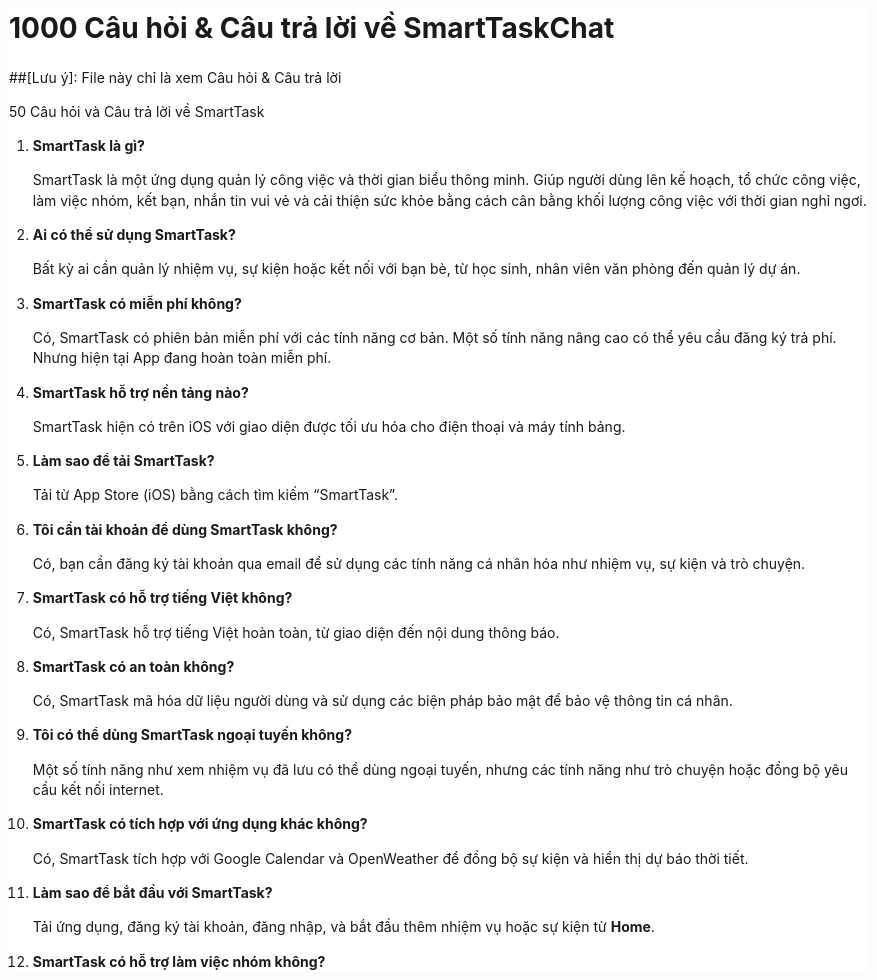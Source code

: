 #  1000 Câu hỏi & Câu trả lời về SmartTaskChat


##[Lưu ý]: File này chỉ là xem Câu hỏi & Câu trả lời




50 Câu hỏi và Câu trả lời về SmartTask

1. **SmartTask là gì?**
    
    SmartTask là một ứng dụng quản lý công việc và thời gian biểu thông minh. Giúp người dùng lên kế hoạch, tổ chức công việc, làm việc nhóm, kết bạn, nhắn tin vui vẻ và cải thiện sức khỏe bằng cách cân bằng khối lượng công việc với thời gian nghỉ ngơi.
    
2. **Ai có thể sử dụng SmartTask?**
    
    Bất kỳ ai cần quản lý nhiệm vụ, sự kiện hoặc kết nối với bạn bè, từ học sinh, nhân viên văn phòng đến quản lý dự án.
    
3. **SmartTask có miễn phí không?**
    
    Có, SmartTask có phiên bản miễn phí với các tính năng cơ bản. Một số tính năng nâng cao có thể yêu cầu đăng ký trả phí. Nhưng hiện tại App đang hoàn toàn miễn phí.
    
4. **SmartTask hỗ trợ nền tảng nào?**
    
    SmartTask hiện có trên iOS với giao diện được tối ưu hóa cho điện thoại và máy tính bảng.
    
5. **Làm sao để tải SmartTask?**
    
    Tải từ App Store (iOS) bằng cách tìm kiếm “SmartTask”.
    
6. **Tôi cần tài khoản để dùng SmartTask không?**
    
    Có, bạn cần đăng ký tài khoản qua email để sử dụng các tính năng cá nhân hóa như nhiệm vụ, sự kiện và trò chuyện.
    
7. **SmartTask có hỗ trợ tiếng Việt không?**
    
    Có, SmartTask hỗ trợ tiếng Việt hoàn toàn, từ giao diện đến nội dung thông báo.
    
8. **SmartTask có an toàn không?**
    
    Có, SmartTask mã hóa dữ liệu người dùng và sử dụng các biện pháp bảo mật để bảo vệ thông tin cá nhân.
    
9. **Tôi có thể dùng SmartTask ngoại tuyến không?**
    
    Một số tính năng như xem nhiệm vụ đã lưu có thể dùng ngoại tuyến, nhưng các tính năng như trò chuyện hoặc đồng bộ yêu cầu kết nối internet.
    
10. **SmartTask có tích hợp với ứng dụng khác không?**
    
    Có, SmartTask tích hợp với Google Calendar và OpenWeather để đồng bộ sự kiện và hiển thị dự báo thời tiết.
    
11. **Làm sao để bắt đầu với SmartTask?**
    
    Tải ứng dụng, đăng ký tài khoản, đăng nhập, và bắt đầu thêm nhiệm vụ hoặc sự kiện từ **Home**.
    
12. **SmartTask có hỗ trợ làm việc nhóm không?**
    